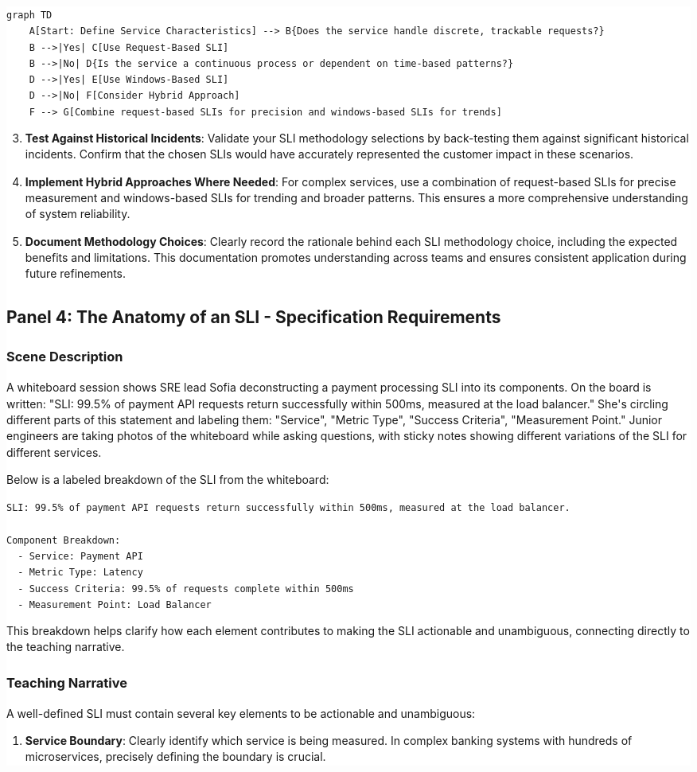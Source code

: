    ```mermaid
   graph TD
       A[Start: Define Service Characteristics] --> B{Does the service handle discrete, trackable requests?}
       B -->|Yes| C[Use Request-Based SLI]
       B -->|No| D{Is the service a continuous process or dependent on time-based patterns?}
       D -->|Yes| E[Use Windows-Based SLI]
       D -->|No| F[Consider Hybrid Approach]
       F --> G[Combine request-based SLIs for precision and windows-based SLIs for trends]
   ```

3. **Test Against Historical Incidents**: Validate your SLI methodology selections by back-testing them against significant historical incidents. Confirm that the chosen SLIs would have accurately represented the customer impact in these scenarios.

4. **Implement Hybrid Approaches Where Needed**: For complex services, use a combination of request-based SLIs for precise measurement and windows-based SLIs for trending and broader patterns. This ensures a more comprehensive understanding of system reliability.

5. **Document Methodology Choices**: Clearly record the rationale behind each SLI methodology choice, including the expected benefits and limitations. This documentation promotes understanding across teams and ensures consistent application during future refinements.

## Panel 4: The Anatomy of an SLI - Specification Requirements

### Scene Description

A whiteboard session shows SRE lead Sofia deconstructing a payment processing SLI into its components. On the board is written: "SLI: 99.5% of payment API requests return successfully within 500ms, measured at the load balancer." She's circling different parts of this statement and labeling them: "Service", "Metric Type", "Success Criteria", "Measurement Point." Junior engineers are taking photos of the whiteboard while asking questions, with sticky notes showing different variations of the SLI for different services.

Below is a labeled breakdown of the SLI from the whiteboard:

```
SLI: 99.5% of payment API requests return successfully within 500ms, measured at the load balancer.

Component Breakdown:
  - Service: Payment API
  - Metric Type: Latency
  - Success Criteria: 99.5% of requests complete within 500ms
  - Measurement Point: Load Balancer
```

This breakdown helps clarify how each element contributes to making the SLI actionable and unambiguous, connecting directly to the teaching narrative.

### Teaching Narrative

A well-defined SLI must contain several key elements to be actionable and unambiguous:

1. **Service Boundary**: Clearly identify which service is being measured. In complex banking systems with hundreds of microservices, precisely defining the boundary is crucial.
